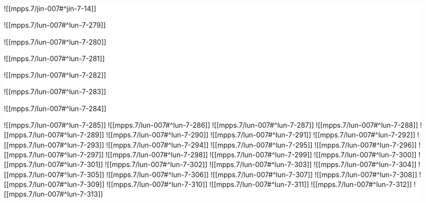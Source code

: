 ![[mpps.7/jin-007#^jin-7-14]]



![[mpps.7/lun-007#^lun-7-279]]

![[mpps.7/lun-007#^lun-7-280]]

![[mpps.7/lun-007#^lun-7-281]]

![[mpps.7/lun-007#^lun-7-282]]

![[mpps.7/lun-007#^lun-7-283]]

![[mpps.7/lun-007#^lun-7-284]]

![[mpps.7/lun-007#^lun-7-285]]
![[mpps.7/lun-007#^lun-7-286]]
![[mpps.7/lun-007#^lun-7-287]]
![[mpps.7/lun-007#^lun-7-288]]
![[mpps.7/lun-007#^lun-7-289]]
![[mpps.7/lun-007#^lun-7-290]]
![[mpps.7/lun-007#^lun-7-291]]
![[mpps.7/lun-007#^lun-7-292]]
![[mpps.7/lun-007#^lun-7-293]]
![[mpps.7/lun-007#^lun-7-294]]
![[mpps.7/lun-007#^lun-7-295]]
![[mpps.7/lun-007#^lun-7-296]]
![[mpps.7/lun-007#^lun-7-297]]
![[mpps.7/lun-007#^lun-7-298]]
![[mpps.7/lun-007#^lun-7-299]]
![[mpps.7/lun-007#^lun-7-300]]
![[mpps.7/lun-007#^lun-7-301]]
![[mpps.7/lun-007#^lun-7-302]]
![[mpps.7/lun-007#^lun-7-303]]
![[mpps.7/lun-007#^lun-7-304]]
![[mpps.7/lun-007#^lun-7-305]]
![[mpps.7/lun-007#^lun-7-306]]
![[mpps.7/lun-007#^lun-7-307]]
![[mpps.7/lun-007#^lun-7-308]]
![[mpps.7/lun-007#^lun-7-309]]
![[mpps.7/lun-007#^lun-7-310]]
![[mpps.7/lun-007#^lun-7-311]]
![[mpps.7/lun-007#^lun-7-312]]
![[mpps.7/lun-007#^lun-7-313]]